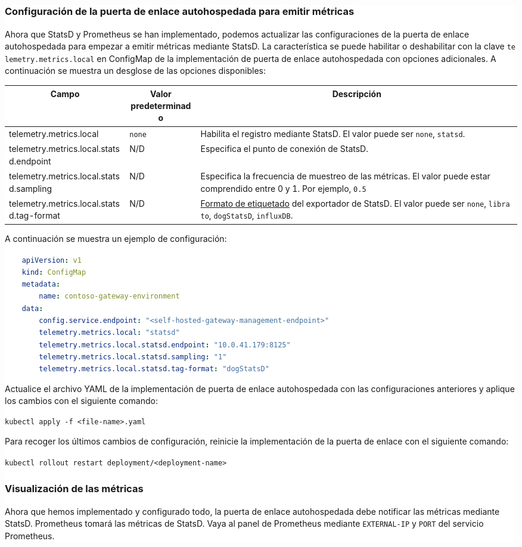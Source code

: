 ### <a name="configure-the-self-hosted-gateway-to-emit-metrics"></a>Configuración de la puerta de enlace autohospedada para emitir métricas

Ahora que StatsD y Prometheus se han implementado, podemos actualizar las configuraciones de la puerta de enlace autohospedada para empezar a emitir métricas mediante StatsD. La característica se puede habilitar o deshabilitar con la clave `telemetry.metrics.local` en ConfigMap de la implementación de puerta de enlace autohospedada con opciones adicionales. A continuación se muestra un desglose de las opciones disponibles:

| Campo  | Valor predeterminado | Descripción |
| ------------- | ------------- | ------------- |
| telemetry.metrics.local  | `none` | Habilita el registro mediante StatsD. El valor puede ser `none`, `statsd`. |
| telemetry.metrics.local.statsd.endpoint  | N/D | Especifica el punto de conexión de StatsD. |
| telemetry.metrics.local.statsd.sampling  | N/D | Especifica la frecuencia de muestreo de las métricas. El valor puede estar comprendido entre 0 y 1. Por ejemplo, `0.5`|
| telemetry.metrics.local.statsd.tag-format  | N/D | [Formato de etiquetado](https://github.com/prometheus/statsd_exporter#tagging-extensions) del exportador de StatsD. El valor puede ser `none`, `librato`, `dogStatsD`, `influxDB`. |

A continuación se muestra un ejemplo de configuración:

```yaml
    apiVersion: v1
    kind: ConfigMap
    metadata:
        name: contoso-gateway-environment
    data:
        config.service.endpoint: "<self-hosted-gateway-management-endpoint>"
        telemetry.metrics.local: "statsd"
        telemetry.metrics.local.statsd.endpoint: "10.0.41.179:8125"
        telemetry.metrics.local.statsd.sampling: "1"
        telemetry.metrics.local.statsd.tag-format: "dogStatsD"
```

Actualice el archivo YAML de la implementación de puerta de enlace autohospedada con las configuraciones anteriores y aplique los cambios con el siguiente comando:

```console
kubectl apply -f <file-name>.yaml
```

Para recoger los últimos cambios de configuración, reinicie la implementación de la puerta de enlace con el siguiente comando:

```console
kubectl rollout restart deployment/<deployment-name>
```

### <a name="view-the-metrics"></a>Visualización de las métricas

Ahora que hemos implementado y configurado todo, la puerta de enlace autohospedada debe notificar las métricas mediante StatsD. Prometheus tomará las métricas de StatsD. Vaya al panel de Prometheus mediante `EXTERNAL-IP` y `PORT` del servicio Prometheus.

